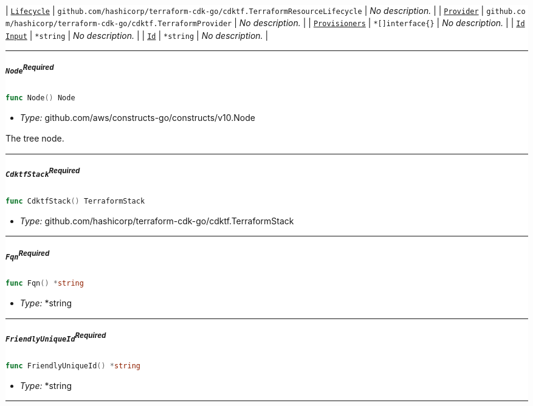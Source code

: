 | <code><a href="#@cdktf/provider-datadog.appKeyRegistration.AppKeyRegistration.property.lifecycle">Lifecycle</a></code> | <code>github.com/hashicorp/terraform-cdk-go/cdktf.TerraformResourceLifecycle</code> | *No description.* |
| <code><a href="#@cdktf/provider-datadog.appKeyRegistration.AppKeyRegistration.property.provider">Provider</a></code> | <code>github.com/hashicorp/terraform-cdk-go/cdktf.TerraformProvider</code> | *No description.* |
| <code><a href="#@cdktf/provider-datadog.appKeyRegistration.AppKeyRegistration.property.provisioners">Provisioners</a></code> | <code>*[]interface{}</code> | *No description.* |
| <code><a href="#@cdktf/provider-datadog.appKeyRegistration.AppKeyRegistration.property.idInput">IdInput</a></code> | <code>*string</code> | *No description.* |
| <code><a href="#@cdktf/provider-datadog.appKeyRegistration.AppKeyRegistration.property.id">Id</a></code> | <code>*string</code> | *No description.* |

---

##### `Node`<sup>Required</sup> <a name="Node" id="@cdktf/provider-datadog.appKeyRegistration.AppKeyRegistration.property.node"></a>

```go
func Node() Node
```

- *Type:* github.com/aws/constructs-go/constructs/v10.Node

The tree node.

---

##### `CdktfStack`<sup>Required</sup> <a name="CdktfStack" id="@cdktf/provider-datadog.appKeyRegistration.AppKeyRegistration.property.cdktfStack"></a>

```go
func CdktfStack() TerraformStack
```

- *Type:* github.com/hashicorp/terraform-cdk-go/cdktf.TerraformStack

---

##### `Fqn`<sup>Required</sup> <a name="Fqn" id="@cdktf/provider-datadog.appKeyRegistration.AppKeyRegistration.property.fqn"></a>

```go
func Fqn() *string
```

- *Type:* *string

---

##### `FriendlyUniqueId`<sup>Required</sup> <a name="FriendlyUniqueId" id="@cdktf/provider-datadog.appKeyRegistration.AppKeyRegistration.property.friendlyUniqueId"></a>

```go
func FriendlyUniqueId() *string
```

- *Type:* *string

---
